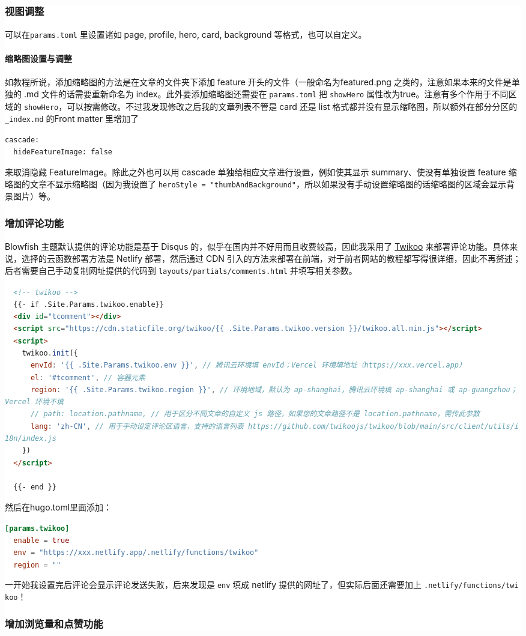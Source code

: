 ### 视图调整

可以在`params.toml` 里设置诸如 page, profile, hero, card, background 等格式，也可以自定义。

#### 缩略图设置与调整

如教程所说，添加缩略图的方法是在文章的文件夹下添加 feature 开头的文件（一般命名为featured.png 之类的，注意如果本来的文件是单独的 .md 文件的话需要重新命名为 index。此外要添加缩略图还需要在 `params.toml` 把 `showHero` 属性改为true。注意有多个作用于不同区域的 `showHero`，可以按需修改。不过我发现修改之后我的文章列表不管是 card 还是 list 格式都并没有显示缩略图，所以额外在部分分区的 `_index.md` 的Front matter 里增加了

```
cascade:
  hideFeatureImage: false
```

来取消隐藏 FeatureImage。除此之外也可以用 cascade 单独给相应文章进行设置，例如使其显示 summary、使没有单独设置 feature 缩略图的文章不显示缩略图（因为我设置了 `heroStyle = "thumbAndBackground"`，所以如果没有手动设置缩略图的话缩略图的区域会显示背景图片）等。

### 增加评论功能

  Blowfish 主题默认提供的评论功能是基于 Disqus 的，似乎在国内并不好用而且收费较高，因此我采用了 [Twikoo](https://twikoo.js.org/) 来部署评论功能。具体来说，选择的云函数部署方法是 Netlify 部署，然后通过 CDN 引入的方法来部署在前端，对于前者网站的教程都写得很详细，因此不再赘述；后者需要自己手动复制网址提供的代码到 `layouts/partials/comments.html` 并填写相关参数。
  
```html
  <!-- twikoo -->
  {{- if .Site.Params.twikoo.enable}}
  <div id="tcomment"></div>
  <script src="https://cdn.staticfile.org/twikoo/{{ .Site.Params.twikoo.version }}/twikoo.all.min.js"></script>
  <script>
    twikoo.init({
      envId: '{{ .Site.Params.twikoo.env }}', // 腾讯云环境填 envId；Vercel 环境填地址（https://xxx.vercel.app）
      el: '#tcomment', // 容器元素
      region: '{{ .Site.Params.twikoo.region }}', // 环境地域，默认为 ap-shanghai，腾讯云环境填 ap-shanghai 或 ap-guangzhou；Vercel 环境不填
      // path: location.pathname, // 用于区分不同文章的自定义 js 路径，如果您的文章路径不是 location.pathname，需传此参数
      lang: 'zh-CN', // 用于手动设定评论区语言，支持的语言列表 https://github.com/twikoojs/twikoo/blob/main/src/client/utils/i18n/index.js
    })
  </script>

  {{- end }}
```

然后在hugo.toml里面添加：
```toml
[params.twikoo]
  enable = true
  env = "https://xxx.netlify.app/.netlify/functions/twikoo"
  region = ""
```
一开始我设置完后评论会显示评论发送失败，后来发现是 `env` 填成 netlify 提供的网址了，但实际后面还需要加上 `.netlify/functions/twikoo`！

### 增加浏览量和点赞功能
